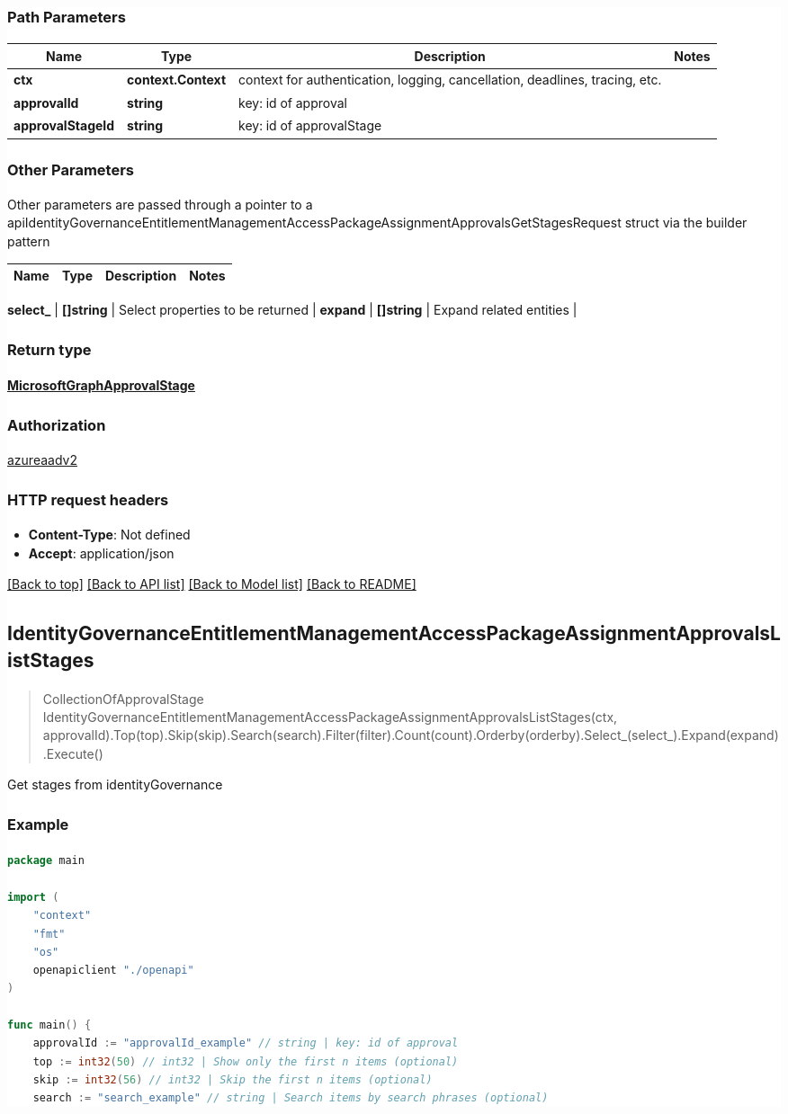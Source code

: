 ### Path Parameters


Name | Type | Description  | Notes
------------- | ------------- | ------------- | -------------
**ctx** | **context.Context** | context for authentication, logging, cancellation, deadlines, tracing, etc.
**approvalId** | **string** | key: id of approval | 
**approvalStageId** | **string** | key: id of approvalStage | 

### Other Parameters

Other parameters are passed through a pointer to a apiIdentityGovernanceEntitlementManagementAccessPackageAssignmentApprovalsGetStagesRequest struct via the builder pattern


Name | Type | Description  | Notes
------------- | ------------- | ------------- | -------------


 **select_** | **[]string** | Select properties to be returned | 
 **expand** | **[]string** | Expand related entities | 

### Return type

[**MicrosoftGraphApprovalStage**](MicrosoftGraphApprovalStage.md)

### Authorization

[azureaadv2](../README.md#azureaadv2)

### HTTP request headers

- **Content-Type**: Not defined
- **Accept**: application/json

[[Back to top]](#) [[Back to API list]](../README.md#documentation-for-api-endpoints)
[[Back to Model list]](../README.md#documentation-for-models)
[[Back to README]](../README.md)


## IdentityGovernanceEntitlementManagementAccessPackageAssignmentApprovalsListStages

> CollectionOfApprovalStage IdentityGovernanceEntitlementManagementAccessPackageAssignmentApprovalsListStages(ctx, approvalId).Top(top).Skip(skip).Search(search).Filter(filter).Count(count).Orderby(orderby).Select_(select_).Expand(expand).Execute()

Get stages from identityGovernance



### Example

```go
package main

import (
    "context"
    "fmt"
    "os"
    openapiclient "./openapi"
)

func main() {
    approvalId := "approvalId_example" // string | key: id of approval
    top := int32(50) // int32 | Show only the first n items (optional)
    skip := int32(56) // int32 | Skip the first n items (optional)
    search := "search_example" // string | Search items by search phrases (optional)
```